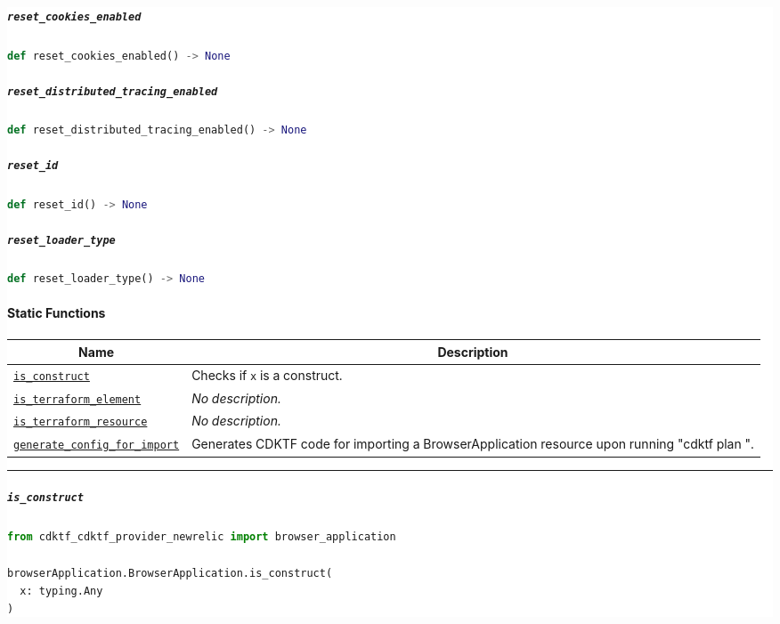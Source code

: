 ##### `reset_cookies_enabled` <a name="reset_cookies_enabled" id="@cdktf/provider-newrelic.browserApplication.BrowserApplication.resetCookiesEnabled"></a>

```python
def reset_cookies_enabled() -> None
```

##### `reset_distributed_tracing_enabled` <a name="reset_distributed_tracing_enabled" id="@cdktf/provider-newrelic.browserApplication.BrowserApplication.resetDistributedTracingEnabled"></a>

```python
def reset_distributed_tracing_enabled() -> None
```

##### `reset_id` <a name="reset_id" id="@cdktf/provider-newrelic.browserApplication.BrowserApplication.resetId"></a>

```python
def reset_id() -> None
```

##### `reset_loader_type` <a name="reset_loader_type" id="@cdktf/provider-newrelic.browserApplication.BrowserApplication.resetLoaderType"></a>

```python
def reset_loader_type() -> None
```

#### Static Functions <a name="Static Functions" id="Static Functions"></a>

| **Name** | **Description** |
| --- | --- |
| <code><a href="#@cdktf/provider-newrelic.browserApplication.BrowserApplication.isConstruct">is_construct</a></code> | Checks if `x` is a construct. |
| <code><a href="#@cdktf/provider-newrelic.browserApplication.BrowserApplication.isTerraformElement">is_terraform_element</a></code> | *No description.* |
| <code><a href="#@cdktf/provider-newrelic.browserApplication.BrowserApplication.isTerraformResource">is_terraform_resource</a></code> | *No description.* |
| <code><a href="#@cdktf/provider-newrelic.browserApplication.BrowserApplication.generateConfigForImport">generate_config_for_import</a></code> | Generates CDKTF code for importing a BrowserApplication resource upon running "cdktf plan <stack-name>". |

---

##### `is_construct` <a name="is_construct" id="@cdktf/provider-newrelic.browserApplication.BrowserApplication.isConstruct"></a>

```python
from cdktf_cdktf_provider_newrelic import browser_application

browserApplication.BrowserApplication.is_construct(
  x: typing.Any
)
```

